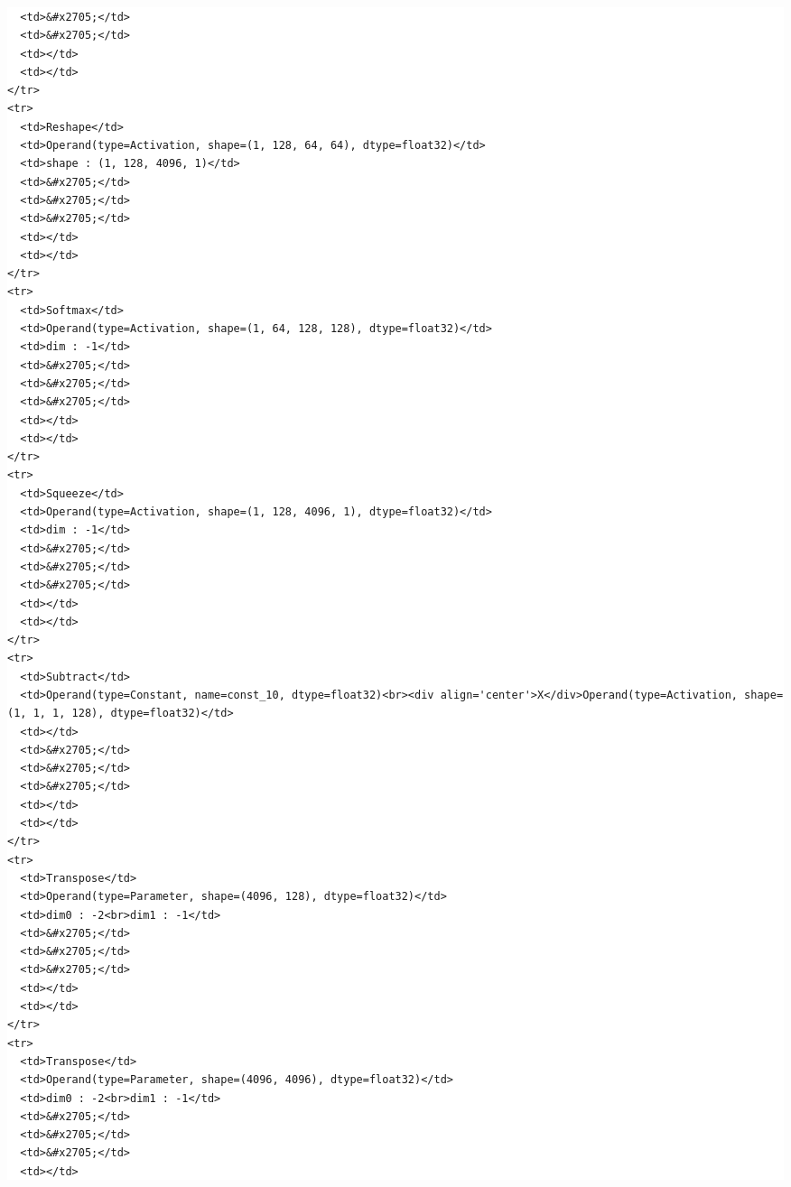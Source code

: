       <td>&#x2705;</td>
      <td>&#x2705;</td>
      <td></td>
      <td></td>
    </tr>
    <tr>
      <td>Reshape</td>
      <td>Operand(type=Activation, shape=(1, 128, 64, 64), dtype=float32)</td>
      <td>shape : (1, 128, 4096, 1)</td>
      <td>&#x2705;</td>
      <td>&#x2705;</td>
      <td>&#x2705;</td>
      <td></td>
      <td></td>
    </tr>
    <tr>
      <td>Softmax</td>
      <td>Operand(type=Activation, shape=(1, 64, 128, 128), dtype=float32)</td>
      <td>dim : -1</td>
      <td>&#x2705;</td>
      <td>&#x2705;</td>
      <td>&#x2705;</td>
      <td></td>
      <td></td>
    </tr>
    <tr>
      <td>Squeeze</td>
      <td>Operand(type=Activation, shape=(1, 128, 4096, 1), dtype=float32)</td>
      <td>dim : -1</td>
      <td>&#x2705;</td>
      <td>&#x2705;</td>
      <td>&#x2705;</td>
      <td></td>
      <td></td>
    </tr>
    <tr>
      <td>Subtract</td>
      <td>Operand(type=Constant, name=const_10, dtype=float32)<br><div align='center'>X</div>Operand(type=Activation, shape=(1, 1, 1, 128), dtype=float32)</td>
      <td></td>
      <td>&#x2705;</td>
      <td>&#x2705;</td>
      <td>&#x2705;</td>
      <td></td>
      <td></td>
    </tr>
    <tr>
      <td>Transpose</td>
      <td>Operand(type=Parameter, shape=(4096, 128), dtype=float32)</td>
      <td>dim0 : -2<br>dim1 : -1</td>
      <td>&#x2705;</td>
      <td>&#x2705;</td>
      <td>&#x2705;</td>
      <td></td>
      <td></td>
    </tr>
    <tr>
      <td>Transpose</td>
      <td>Operand(type=Parameter, shape=(4096, 4096), dtype=float32)</td>
      <td>dim0 : -2<br>dim1 : -1</td>
      <td>&#x2705;</td>
      <td>&#x2705;</td>
      <td>&#x2705;</td>
      <td></td>